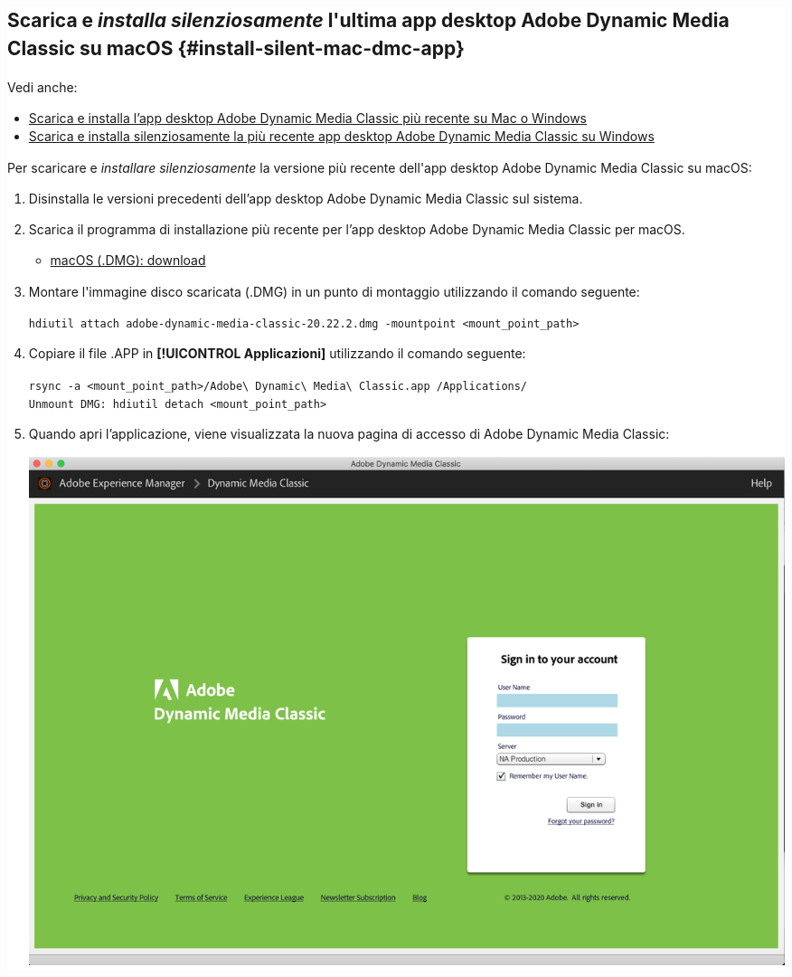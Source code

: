 ## Scarica e *installa silenziosamente* l&#39;ultima app desktop Adobe Dynamic Media Classic su macOS {#install-silent-mac-dmc-app}

Vedi anche:

* [Scarica e installa l’app desktop Adobe Dynamic Media Classic più recente su Mac o Windows](#installation-dmc-app)
* [Scarica e installa silenziosamente la più recente app desktop Adobe Dynamic Media Classic su Windows](#install-silent-windows-dmc-app)

Per scaricare e *installare silenziosamente* la versione più recente dell&#39;app desktop Adobe Dynamic Media Classic su macOS:

1. Disinstalla le versioni precedenti dell’app desktop Adobe Dynamic Media Classic sul sistema.

1. Scarica il programma di installazione più recente per l’app desktop Adobe Dynamic Media Classic per macOS.

   * [macOS (.DMG): download](https://download.macromedia.com/dynamic-media-classic/20.22.2/adobe-dynamic-media-classic-20.22.2.dmg)

1. Montare l&#39;immagine disco scaricata (.DMG) in un punto di montaggio utilizzando il comando seguente:

   `hdiutil attach adobe-dynamic-media-classic-20.22.2.dmg -mountpoint <mount_point_path>`

1. Copiare il file .APP in **[!UICONTROL Applicazioni]** utilizzando il comando seguente:

   ```
   rsync -a <mount_point_path>/Adobe\ Dynamic\ Media\ Classic.app /Applications/
   Unmount DMG: hdiutil detach <mount_point_path>
   ```

1. Quando apri l’applicazione, viene visualizzata la nuova pagina di accesso di Adobe Dynamic Media Classic:

   ![Accesso a Adobe Dynamic Media Classic](/help/using/assets/dmclassic-login1.png)
